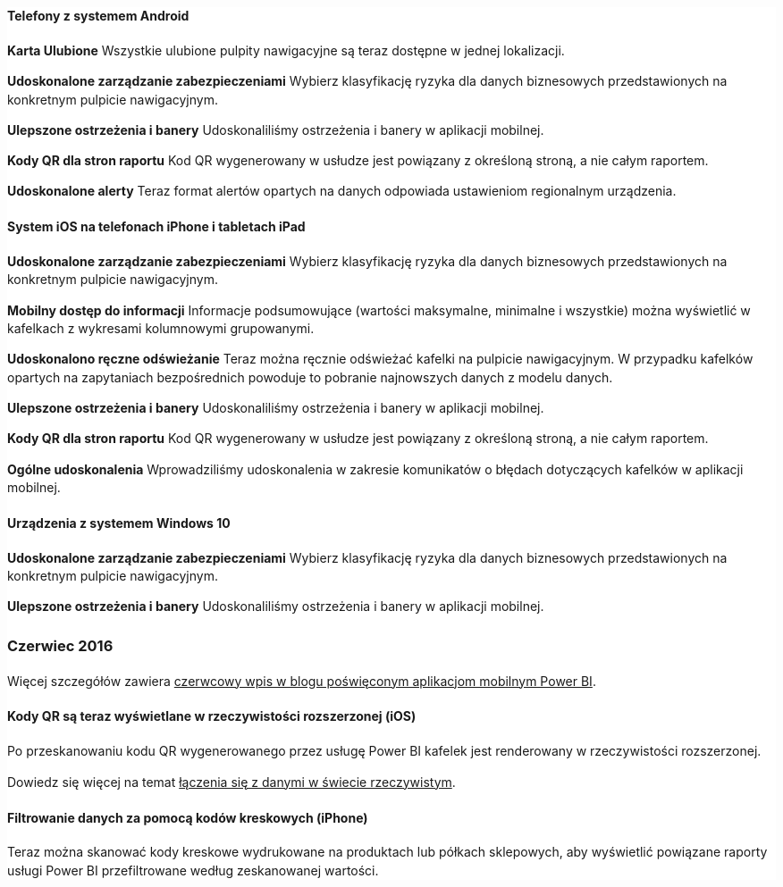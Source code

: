 #### <a name="android-phones"></a>Telefony z systemem Android
**Karta Ulubione** Wszystkie ulubione pulpity nawigacyjne są teraz dostępne w jednej lokalizacji.

**Udoskonalone zarządzanie zabezpieczeniami** Wybierz klasyfikację ryzyka dla danych biznesowych przedstawionych na konkretnym pulpicie nawigacyjnym.

**Ulepszone ostrzeżenia i banery** Udoskonaliliśmy ostrzeżenia i banery w aplikacji mobilnej.

**Kody QR dla stron raportu** Kod QR wygenerowany w usłudze jest powiązany z określoną stroną, a nie całym raportem.

**Udoskonalone alerty** Teraz format alertów opartych na danych odpowiada ustawieniom regionalnym urządzenia.

#### <a name="ios-on-iphones-and-ipads"></a>System iOS na telefonach iPhone i tabletach iPad
**Udoskonalone zarządzanie zabezpieczeniami** Wybierz klasyfikację ryzyka dla danych biznesowych przedstawionych na konkretnym pulpicie nawigacyjnym.

**Mobilny dostęp do informacji** Informacje podsumowujące (wartości maksymalne, minimalne i wszystkie) można wyświetlić w kafelkach z wykresami kolumnowymi grupowanymi.

**Udoskonalono ręczne odświeżanie** Teraz można ręcznie odświeżać kafelki na pulpicie nawigacyjnym. W przypadku kafelków opartych na zapytaniach bezpośrednich powoduje to pobranie najnowszych danych z modelu danych.

**Ulepszone ostrzeżenia i banery** Udoskonaliliśmy ostrzeżenia i banery w aplikacji mobilnej.

**Kody QR dla stron raportu** Kod QR wygenerowany w usłudze jest powiązany z określoną stroną, a nie całym raportem.

**Ogólne udoskonalenia** Wprowadziliśmy udoskonalenia w zakresie komunikatów o błędach dotyczących kafelków w aplikacji mobilnej.

#### <a name="windows-10-devices"></a>Urządzenia z systemem Windows 10
**Udoskonalone zarządzanie zabezpieczeniami** Wybierz klasyfikację ryzyka dla danych biznesowych przedstawionych na konkretnym pulpicie nawigacyjnym.

**Ulepszone ostrzeżenia i banery** Udoskonaliliśmy ostrzeżenia i banery w aplikacji mobilnej.

### <a name="june-2016"></a>Czerwiec 2016
Więcej szczegółów zawiera [czerwcowy wpis w blogu poświęconym aplikacjom mobilnym Power BI](https://powerbi.microsoft.com/blog/power-bi-mobile-apps-update-june-2016/).

#### <a name="qr-codes-now-display-in-augmented-reality-ios"></a>Kody QR są teraz wyświetlane w rzeczywistości rozszerzonej (iOS)
Po przeskanowaniu kodu QR wygenerowanego przez usługę Power BI kafelek jest renderowany w rzeczywistości rozszerzonej. 

Dowiedz się więcej na temat [łączenia się z danymi w świecie rzeczywistym](mobile-apps-data-in-real-world-context.md).

#### <a name="filter-data-with-barcodes-iphone"></a>Filtrowanie danych za pomocą kodów kreskowych (iPhone)
Teraz można skanować kody kreskowe wydrukowane na produktach lub półkach sklepowych, aby wyświetlić powiązane raporty usługi Power BI przefiltrowane według zeskanowanej wartości. 
